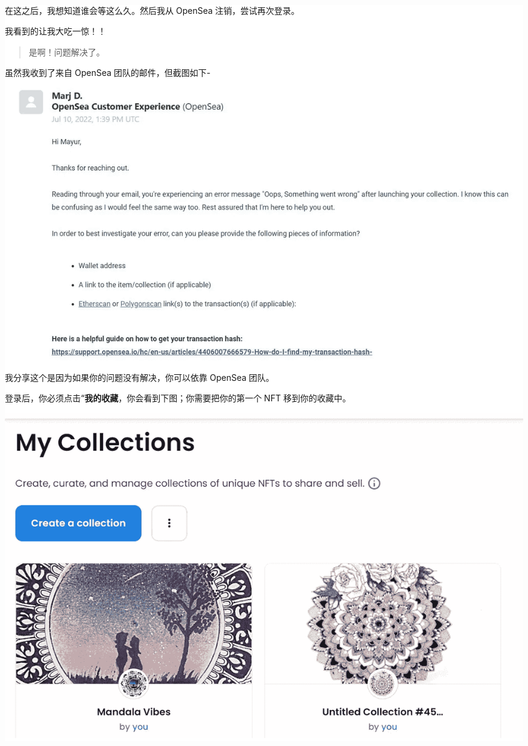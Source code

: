 在这之后，我想知道谁会等这么久。然后我从 OpenSea 注销，尝试再次登录。

我看到的让我大吃一惊！！

> 是啊！问题解决了。

虽然我收到了来自 OpenSea 团队的邮件，但截图如下-

![](img/2d6881b7d855fd80d5c9bdad55dd35bc.png)

我分享这个是因为如果你的问题没有解决，你可以依靠 OpenSea 团队。

登录后，你必须点击“**我的收藏**，你会看到下图；你需要把你的第一个 NFT 移到你的收藏中。

![](img/deefa3146a42b1f503239808ddee21ca.png)
